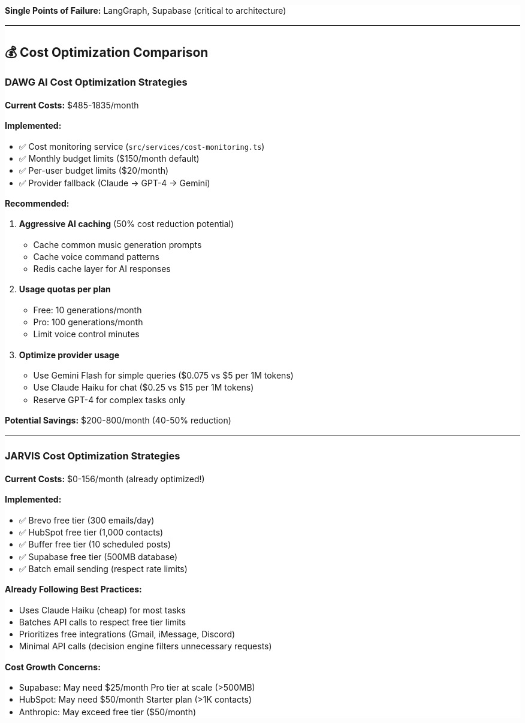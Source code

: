 **Single Points of Failure:** LangGraph, Supabase (critical to architecture)

---

## 💰 Cost Optimization Comparison

### DAWG AI Cost Optimization Strategies

**Current Costs:** $485-1835/month

**Implemented:**
- ✅ Cost monitoring service (`src/services/cost-monitoring.ts`)
- ✅ Monthly budget limits ($150/month default)
- ✅ Per-user budget limits ($20/month)
- ✅ Provider fallback (Claude → GPT-4 → Gemini)

**Recommended:**
1. **Aggressive AI caching** (50% cost reduction potential)
   - Cache common music generation prompts
   - Cache voice command patterns
   - Redis cache layer for AI responses

2. **Usage quotas per plan**
   - Free: 10 generations/month
   - Pro: 100 generations/month
   - Limit voice control minutes

3. **Optimize provider usage**
   - Use Gemini Flash for simple queries ($0.075 vs $5 per 1M tokens)
   - Use Claude Haiku for chat ($0.25 vs $15 per 1M tokens)
   - Reserve GPT-4 for complex tasks only

**Potential Savings:** $200-800/month (40-50% reduction)

---

### JARVIS Cost Optimization Strategies

**Current Costs:** $0-156/month (already optimized!)

**Implemented:**
- ✅ Brevo free tier (300 emails/day)
- ✅ HubSpot free tier (1,000 contacts)
- ✅ Buffer free tier (10 scheduled posts)
- ✅ Supabase free tier (500MB database)
- ✅ Batch email sending (respect rate limits)

**Already Following Best Practices:**
- Uses Claude Haiku (cheap) for most tasks
- Batches API calls to respect free tier limits
- Prioritizes free integrations (Gmail, iMessage, Discord)
- Minimal API calls (decision engine filters unnecessary requests)

**Cost Growth Concerns:**
- Supabase: May need $25/month Pro tier at scale (>500MB)
- HubSpot: May need $50/month Starter plan (>1K contacts)
- Anthropic: May exceed free tier ($50/month)
